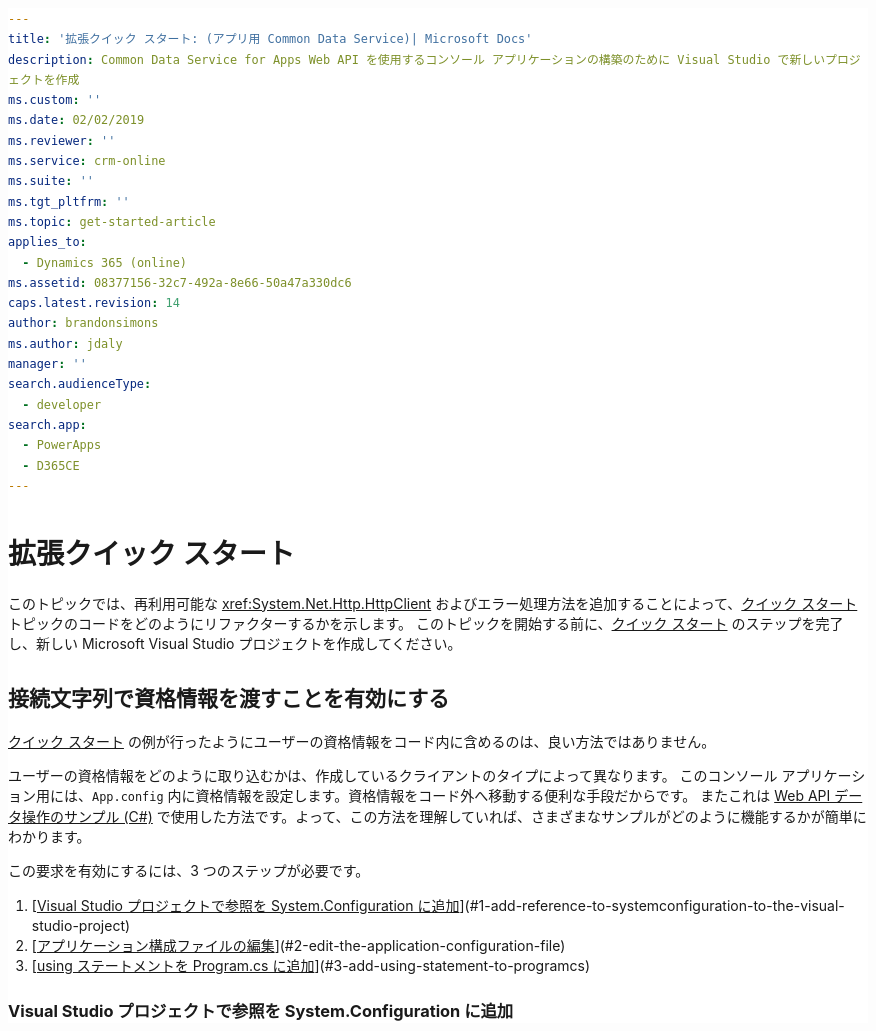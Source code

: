 ```yaml
---
title: '拡張クイック スタート: (アプリ用 Common Data Service)| Microsoft Docs'
description: Common Data Service for Apps Web API を使用するコンソール アプリケーションの構築のために Visual Studio で新しいプロジェクトを作成
ms.custom: ''
ms.date: 02/02/2019
ms.reviewer: ''
ms.service: crm-online
ms.suite: ''
ms.tgt_pltfrm: ''
ms.topic: get-started-article
applies_to:
  - Dynamics 365 (online)
ms.assetid: 08377156-32c7-492a-8e66-50a47a330dc6
caps.latest.revision: 14
author: brandonsimons
ms.author: jdaly
manager: ''
search.audienceType:
  - developer
search.app:
  - PowerApps
  - D365CE
---
```

# 拡張クイック スタート

このトピックでは、再利用可能な <xref:System.Net.Http.HttpClient> およびエラー処理方法を追加することによって、[クイック スタート](quick-start-console-app-csharp.md)トピックのコードをどのようにリファクターするかを示します。 このトピックを開始する前に、[クイック スタート](quick-start-console-app-csharp.md) のステップを完了し、新しい Microsoft Visual Studio プロジェクトを作成してください。

## 接続文字列で資格情報を渡すことを有効にする

[クイック スタート](quick-start-console-app-csharp.md) の例が行ったようにユーザーの資格情報をコード内に含めるのは、良い方法ではありません。 

ユーザーの資格情報をどのように取り込むかは、作成しているクライアントのタイプによって異なります。 このコンソール アプリケーション用には、`App.config` 内に資格情報を設定します。資格情報をコード外へ移動する便利な手段だからです。 またこれは [Web API データ操作のサンプル (C#)](web-api-samples-csharp.md) で使用した方法です。よって、この方法を理解していれば、さまざまなサンプルがどのように機能するかが簡単にわかります。

この要求を有効にするには、3 つのステップが必要です。

1. [[Visual Studio プロジェクトで参照を System.Configuration に追加](#1-add-reference-to-systemconfiguration-to-the-visual-studio-project)](#1-add-reference-to-systemconfiguration-to-the-visual-studio-project)
1. [[アプリケーション構成ファイルの編集](#2-edit-the-application-configuration-file)](#2-edit-the-application-configuration-file)
1. [[using ステートメントを Program.cs に追加](#3-add-using-statement-to-programcs)](#3-add-using-statement-to-programcs)


### Visual Studio プロジェクトで参照を System.Configuration に追加

